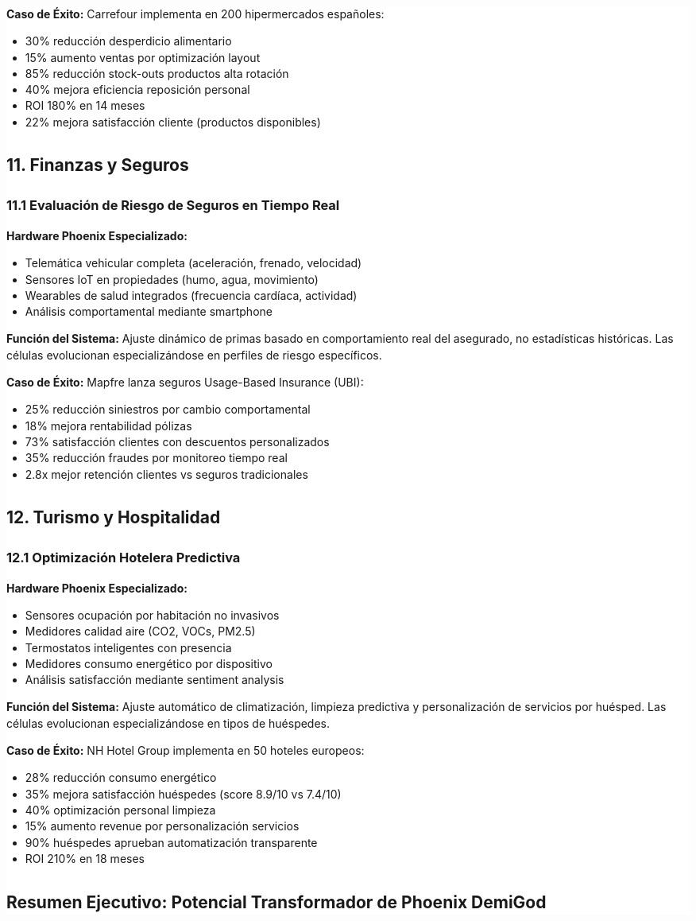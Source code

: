 
**Caso de Éxito:** Carrefour implementa en 200 hipermercados españoles:
- 30% reducción desperdicio alimentario
- 15% aumento ventas por optimización layout
- 85% reducción stock-outs productos alta rotación
- 40% mejora eficiencia reposición personal
- ROI 180% en 14 meses
- 22% mejora satisfacción cliente (productos disponibles)

## 11. Finanzas y Seguros

### 11.1 Evaluación de Riesgo de Seguros en Tiempo Real

**Hardware Phoenix Especializado:**
- Telemática vehicular completa (aceleración, frenado, velocidad)
- Sensores IoT en propiedades (humo, agua, movimiento)
- Wearables de salud integrados (frecuencia cardíaca, actividad)
- Análisis comportamental mediante smartphone

**Función del Sistema:** Ajuste dinámico de primas basado en comportamiento real del asegurado, no estadísticas históricas. Las células evolucionan especializándose en perfiles de riesgo específicos.

**Caso de Éxito:** Mapfre lanza seguros Usage-Based Insurance (UBI):
- 25% reducción siniestros por cambio comportamental
- 18% mejora rentabilidad pólizas
- 73% satisfacción clientes con descuentos personalizados
- 35% reducción fraudes por monitoreo tiempo real
- 2.8x mejor retención clientes vs seguros tradicionales

## 12. Turismo y Hospitalidad

### 12.1 Optimización Hotelera Predictiva

**Hardware Phoenix Especializado:**
- Sensores ocupación por habitación no invasivos
- Medidores calidad aire (CO2, VOCs, PM2.5)
- Termostatos inteligentes con presencia
- Medidores consumo energético por dispositivo
- Análisis satisfacción mediante sentiment analysis

**Función del Sistema:** Ajuste automático de climatización, limpieza predictiva y personalización de servicios por huésped. Las células evolucionan especializándose en tipos de huéspedes.

**Caso de Éxito:** NH Hotel Group implementa en 50 hoteles europeos:
- 28% reducción consumo energético
- 35% mejora satisfacción huéspedes (score 8.9/10 vs 7.4/10)
- 40% optimización personal limpieza
- 15% aumento revenue por personalización servicios
- 90% huéspedes aprueban automatización transparente
- ROI 210% en 18 meses

## Resumen Ejecutivo: Potencial Transformador de Phoenix DemiGod
